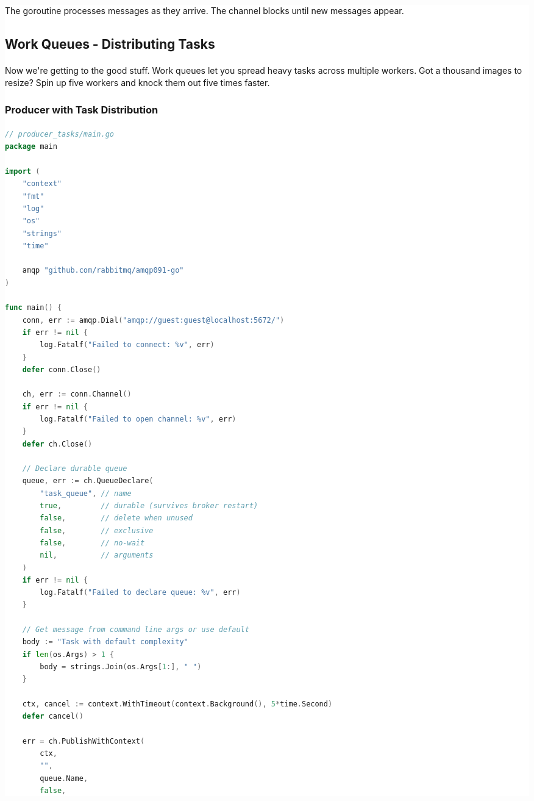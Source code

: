 The goroutine processes messages as they arrive. The channel blocks until new messages appear.

## Work Queues - Distributing Tasks

Now we're getting to the good stuff. Work queues let you spread heavy tasks across multiple workers. Got a thousand images to resize? Spin up five workers and knock them out five times faster.

### Producer with Task Distribution

```go
// producer_tasks/main.go
package main

import (
	"context"
	"fmt"
	"log"
	"os"
	"strings"
	"time"

	amqp "github.com/rabbitmq/amqp091-go"
)

func main() {
	conn, err := amqp.Dial("amqp://guest:guest@localhost:5672/")
	if err != nil {
		log.Fatalf("Failed to connect: %v", err)
	}
	defer conn.Close()

	ch, err := conn.Channel()
	if err != nil {
		log.Fatalf("Failed to open channel: %v", err)
	}
	defer ch.Close()

	// Declare durable queue
	queue, err := ch.QueueDeclare(
		"task_queue", // name
		true,         // durable (survives broker restart)
		false,        // delete when unused
		false,        // exclusive
		false,        // no-wait
		nil,          // arguments
	)
	if err != nil {
		log.Fatalf("Failed to declare queue: %v", err)
	}

	// Get message from command line args or use default
	body := "Task with default complexity"
	if len(os.Args) > 1 {
		body = strings.Join(os.Args[1:], " ")
	}

	ctx, cancel := context.WithTimeout(context.Background(), 5*time.Second)
	defer cancel()

	err = ch.PublishWithContext(
		ctx,
		"",
		queue.Name,
		false,
```